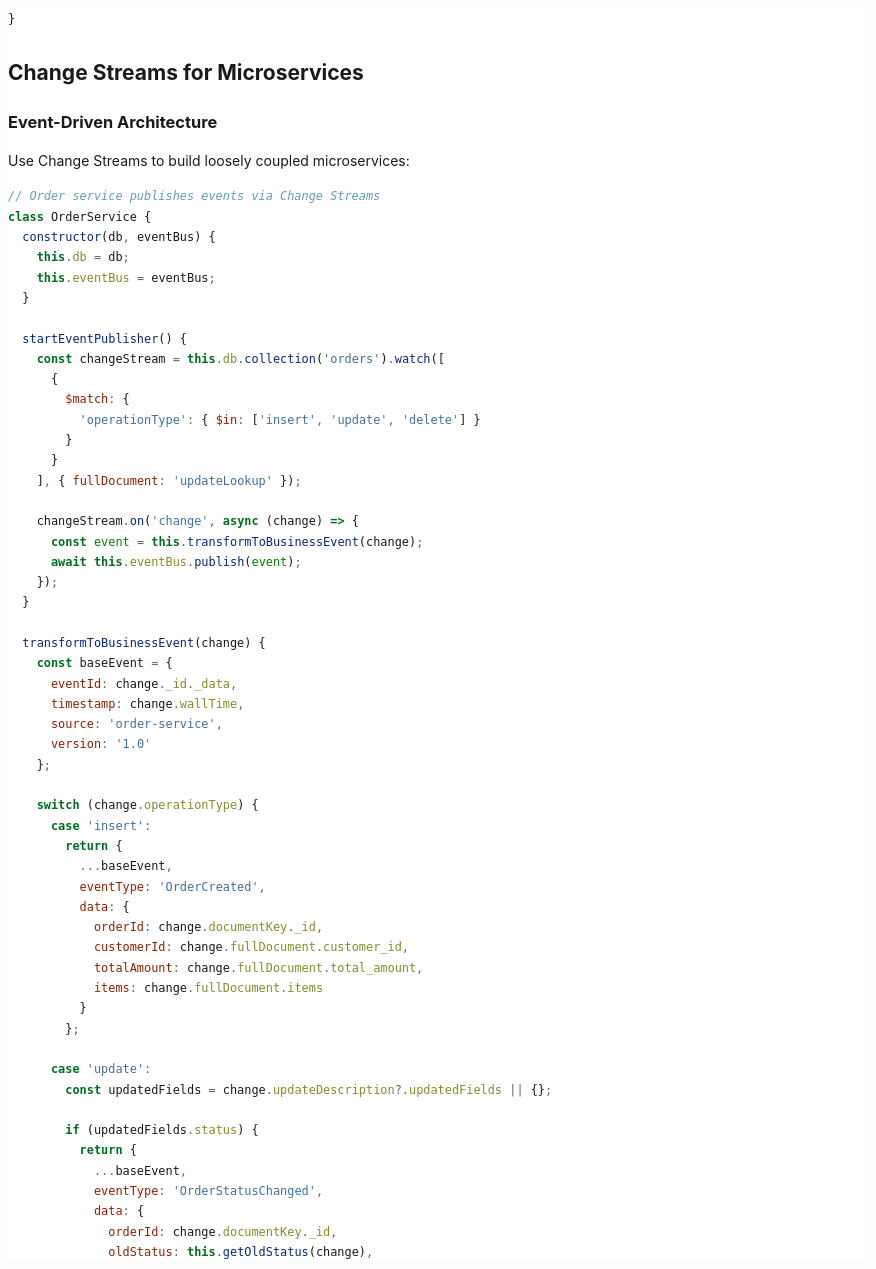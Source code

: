 ```javascript
}
```

## Change Streams for Microservices

### Event-Driven Architecture

Use Change Streams to build loosely coupled microservices:

```javascript
// Order service publishes events via Change Streams
class OrderService {
  constructor(db, eventBus) {
    this.db = db;
    this.eventBus = eventBus;
  }

  startEventPublisher() {
    const changeStream = this.db.collection('orders').watch([
      {
        $match: {
          'operationType': { $in: ['insert', 'update', 'delete'] }
        }
      }
    ], { fullDocument: 'updateLookup' });

    changeStream.on('change', async (change) => {
      const event = this.transformToBusinessEvent(change);
      await this.eventBus.publish(event);
    });
  }

  transformToBusinessEvent(change) {
    const baseEvent = {
      eventId: change._id._data,
      timestamp: change.wallTime,
      source: 'order-service',
      version: '1.0'
    };

    switch (change.operationType) {
      case 'insert':
        return {
          ...baseEvent,
          eventType: 'OrderCreated',
          data: {
            orderId: change.documentKey._id,
            customerId: change.fullDocument.customer_id,
            totalAmount: change.fullDocument.total_amount,
            items: change.fullDocument.items
          }
        };
        
      case 'update':
        const updatedFields = change.updateDescription?.updatedFields || {};
        
        if (updatedFields.status) {
          return {
            ...baseEvent,
            eventType: 'OrderStatusChanged',
            data: {
              orderId: change.documentKey._id,
              oldStatus: this.getOldStatus(change),
```